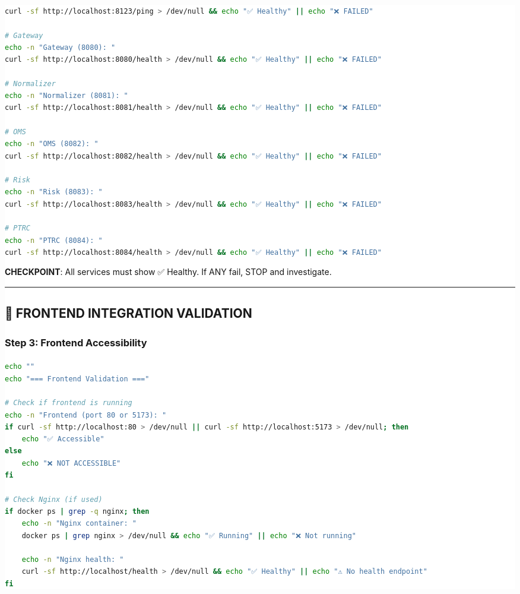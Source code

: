 ```bash
curl -sf http://localhost:8123/ping > /dev/null && echo "✅ Healthy" || echo "❌ FAILED"

# Gateway
echo -n "Gateway (8080): "
curl -sf http://localhost:8080/health > /dev/null && echo "✅ Healthy" || echo "❌ FAILED"

# Normalizer
echo -n "Normalizer (8081): "
curl -sf http://localhost:8081/health > /dev/null && echo "✅ Healthy" || echo "❌ FAILED"

# OMS
echo -n "OMS (8082): "
curl -sf http://localhost:8082/health > /dev/null && echo "✅ Healthy" || echo "❌ FAILED"

# Risk
echo -n "Risk (8083): "
curl -sf http://localhost:8083/health > /dev/null && echo "✅ Healthy" || echo "❌ FAILED"

# PTRC
echo -n "PTRC (8084): "
curl -sf http://localhost:8084/health > /dev/null && echo "✅ Healthy" || echo "❌ FAILED"
```

**CHECKPOINT**: All services must show ✅ Healthy. If ANY fail, STOP and investigate.

---

## 🔗 FRONTEND INTEGRATION VALIDATION

### Step 3: Frontend Accessibility

```bash
echo ""
echo "=== Frontend Validation ==="

# Check if frontend is running
echo -n "Frontend (port 80 or 5173): "
if curl -sf http://localhost:80 > /dev/null || curl -sf http://localhost:5173 > /dev/null; then
    echo "✅ Accessible"
else
    echo "❌ NOT ACCESSIBLE"
fi

# Check Nginx (if used)
if docker ps | grep -q nginx; then
    echo -n "Nginx container: "
    docker ps | grep nginx > /dev/null && echo "✅ Running" || echo "❌ Not running"
    
    echo -n "Nginx health: "
    curl -sf http://localhost/health > /dev/null && echo "✅ Healthy" || echo "⚠️ No health endpoint"
fi
```
